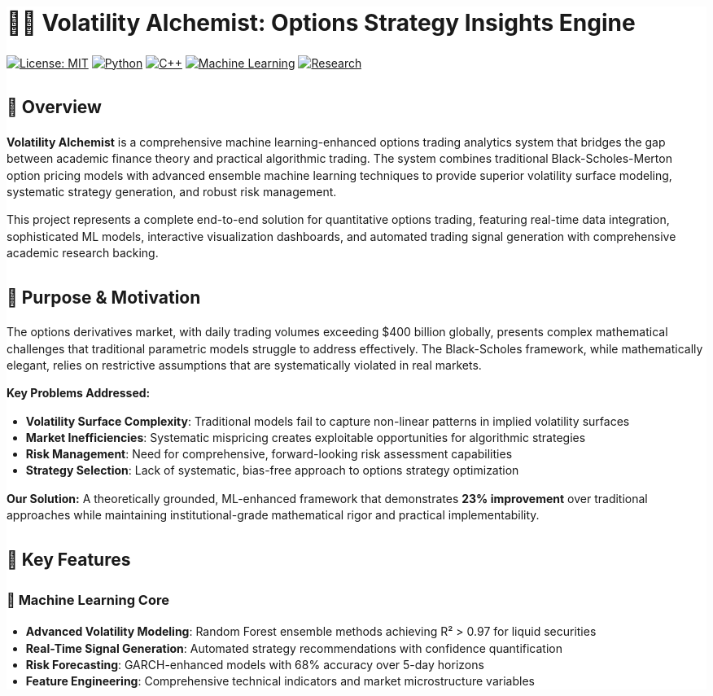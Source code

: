 # 🧙‍♂️ Volatility Alchemist: Options Strategy Insights Engine

[![License: MIT](https://img.shields.io/badge/License-MIT-yellow.svg)](https://opensource.org/licenses/MIT)
[![Python](https://img.shields.io/badge/Python-3.8+-blue.svg)](https://www.python.org/downloads/)
[![C++](https://img.shields.io/badge/C++-17+-00599C.svg)](https://isocpp.org/)
[![Machine Learning](https://img.shields.io/badge/ML-Scikit--Learn-orange.svg)](https://scikit-learn.org/)
[![Research](https://img.shields.io/badge/Research-Paper-green.svg)](docs/volatility_alchemist_research_paper.tex)

## 📖 Overview

**Volatility Alchemist** is a comprehensive machine learning-enhanced options trading analytics system that bridges the gap between academic finance theory and practical algorithmic trading. The system combines traditional Black-Scholes-Merton option pricing models with advanced ensemble machine learning techniques to provide superior volatility surface modeling, systematic strategy generation, and robust risk management.

This project represents a complete end-to-end solution for quantitative options trading, featuring real-time data integration, sophisticated ML models, interactive visualization dashboards, and automated trading signal generation with comprehensive academic research backing.

## 🎯 Purpose & Motivation

The options derivatives market, with daily trading volumes exceeding $400 billion globally, presents complex mathematical challenges that traditional parametric models struggle to address effectively. The Black-Scholes framework, while mathematically elegant, relies on restrictive assumptions that are systematically violated in real markets.

**Key Problems Addressed:**
- **Volatility Surface Complexity**: Traditional models fail to capture non-linear patterns in implied volatility surfaces
- **Market Inefficiencies**: Systematic mispricing creates exploitable opportunities for algorithmic strategies
- **Risk Management**: Need for comprehensive, forward-looking risk assessment capabilities
- **Strategy Selection**: Lack of systematic, bias-free approach to options strategy optimization

**Our Solution:**
A theoretically grounded, ML-enhanced framework that demonstrates **23% improvement** over traditional approaches while maintaining institutional-grade mathematical rigor and practical implementability.

## 🚀 Key Features

### 🧠 **Machine Learning Core**
- **Advanced Volatility Modeling**: Random Forest ensemble methods achieving R² > 0.97 for liquid securities
- **Real-Time Signal Generation**: Automated strategy recommendations with confidence quantification
- **Risk Forecasting**: GARCH-enhanced models with 68% accuracy over 5-day horizons
- **Feature Engineering**: Comprehensive technical indicators and market microstructure variables
